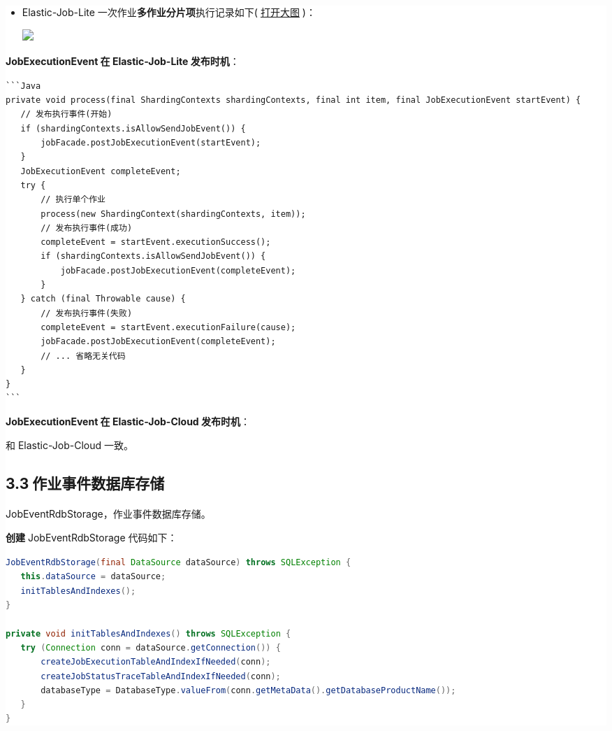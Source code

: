 * Elastic-Job-Lite 一次作业**多作业分片项**执行记录如下( [打开大图](http://www.iocoder.cn/images/Elastic-Job/2017_11_14/03.png) )：

    ![](http://www.iocoder.cn/images/Elastic-Job/2017_11_14/03.png)

**JobExecutionEvent 在 Elastic-Job-Lite 发布时机**：

    ```Java
    private void process(final ShardingContexts shardingContexts, final int item, final JobExecutionEvent startEvent) {
       // 发布执行事件(开始)
       if (shardingContexts.isAllowSendJobEvent()) {
           jobFacade.postJobExecutionEvent(startEvent);
       }
       JobExecutionEvent completeEvent;
       try {
           // 执行单个作业
           process(new ShardingContext(shardingContexts, item));
           // 发布执行事件(成功)
           completeEvent = startEvent.executionSuccess();
           if (shardingContexts.isAllowSendJobEvent()) {
               jobFacade.postJobExecutionEvent(completeEvent);
           }
       } catch (final Throwable cause) {
           // 发布执行事件(失败)
           completeEvent = startEvent.executionFailure(cause);
           jobFacade.postJobExecutionEvent(completeEvent);
           // ... 省略无关代码
       }
    }
    ```

**JobExecutionEvent 在 Elastic-Job-Cloud 发布时机**：

和 Elastic-Job-Cloud 一致。

## 3.3 作业事件数据库存储

JobEventRdbStorage，作业事件数据库存储。

**创建** JobEventRdbStorage 代码如下：

```Java
JobEventRdbStorage(final DataSource dataSource) throws SQLException {
   this.dataSource = dataSource;
   initTablesAndIndexes();
}
    
private void initTablesAndIndexes() throws SQLException {
   try (Connection conn = dataSource.getConnection()) {
       createJobExecutionTableAndIndexIfNeeded(conn);
       createJobStatusTraceTableAndIndexIfNeeded(conn);
       databaseType = DatabaseType.valueFrom(conn.getMetaData().getDatabaseProductName());
   }
}
```
